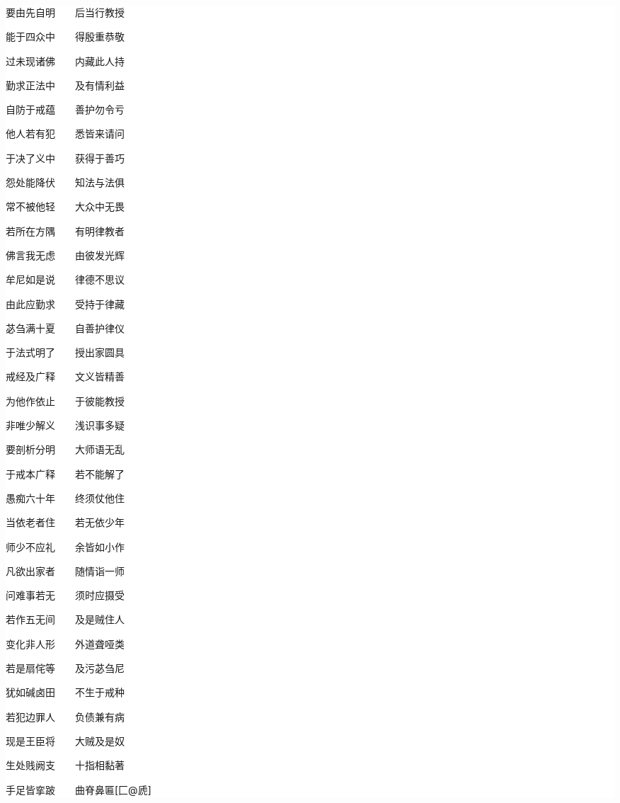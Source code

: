 要由先自明　　后当行教授  

能于四众中　　得殷重恭敬  

过未现诸佛　　内藏此人持  

勤求正法中　　及有情利益  

自防于戒蕴　　善护勿令亏  

他人若有犯　　悉皆来请问  

于决了义中　　获得于善巧  

怨处能降伏　　知法与法俱  

常不被他轻　　大众中无畏  

若所在方隅　　有明律教者  

佛言我无虑　　由彼发光辉  

牟尼如是说　　律德不思议  

由此应勤求　　受持于律藏  

苾刍满十夏　　自善护律仪  

于法式明了　　授出家圆具  

戒经及广释　　文义皆精善  

为他作依止　　于彼能教授  

非唯少解义　　浅识事多疑  

要剖析分明　　大师语无乱  

于戒本广释　　若不能解了  

愚痴六十年　　终须仗他住  

当依老者住　　若无依少年  

师少不应礼　　余皆如小作  

凡欲出家者　　随情诣一师  

问难事若无　　须时应摄受  

若作五无间　　及是贼住人  

变化非人形　　外道聋哑类  

若是扇侘等　　及污苾刍尼  

犹如碱卤田　　不生于戒种  

若犯边罪人　　负债兼有病  

现是王臣将　　大贼及是奴  

生处贱阙支　　十指相黏著  

手足皆挛跛　　曲脊鼻匾[匚@虒]  
